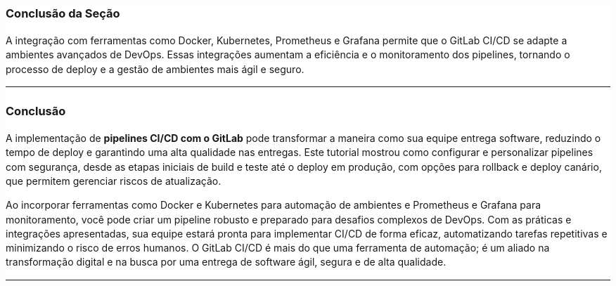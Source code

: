 
### **Conclusão da Seção**

A integração com ferramentas como Docker, Kubernetes, Prometheus e Grafana permite que o GitLab CI/CD se adapte a ambientes avançados de DevOps. Essas integrações aumentam a eficiência e o monitoramento dos pipelines, tornando o processo de deploy e a gestão de ambientes mais ágil e seguro.

---

### Conclusão

A implementação de **pipelines CI/CD com o GitLab** pode transformar a maneira como sua equipe entrega software, reduzindo o tempo de deploy e garantindo uma alta qualidade nas entregas. Este tutorial mostrou como configurar e personalizar pipelines com segurança, desde as etapas iniciais de build e teste até o deploy em produção, com opções para rollback e deploy canário, que permitem gerenciar riscos de atualização.

Ao incorporar ferramentas como Docker e Kubernetes para automação de ambientes e Prometheus e Grafana para monitoramento, você pode criar um pipeline robusto e preparado para desafios complexos de DevOps. Com as práticas e integrações apresentadas, sua equipe estará pronta para implementar CI/CD de forma eficaz, automatizando tarefas repetitivas e minimizando o risco de erros humanos. O GitLab CI/CD é mais do que uma ferramenta de automação; é um aliado na transformação digital e na busca por uma entrega de software ágil, segura e de alta qualidade.

---